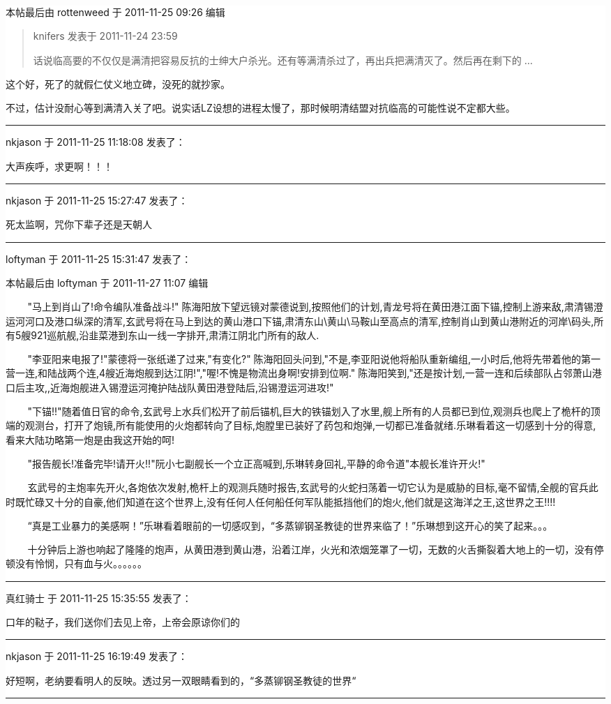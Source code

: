 本帖最后由 rottenweed 于 2011-11-25 09:26 编辑 


> 
> knifers 发表于 2011-11-24 23:59
> 
> 话说临高要的不仅仅是满清把容易反抗的士绅大户杀光。还有等满清杀过了，再出兵把满清灭了。然后再在剩下的 ...



这个好，死了的就假仁仗义地立碑，没死的就抄家。

不过，估计没耐心等到满清入关了吧。说实话LZ设想的进程太慢了，那时候明清结盟对抗临高的可能性说不定都大些。

---------

nkjason 于 2011-11-25 11:18:08 发表了：

大声疾呼，求更啊！！！

---------

nkjason 于 2011-11-25 15:27:47 发表了：

死太监啊，咒你下辈子还是天朝人

---------

loftyman 于 2011-11-25 15:31:47 发表了：

本帖最后由 loftyman 于 2011-11-27 11:07 编辑 

        "马上到肖山了!命令编队准备战斗!" 陈海阳放下望远镜对蒙德说到,按照他们的计划,青龙号将在黄田港江面下锚,控制上游来敌,肃清锡澄运河河口及港口纵深的清军,玄武号将在马上到达的黄山港口下锚,肃清东山\\黄山\\马鞍山至高点的清军,控制肖山到黄山港附近的河岸\\码头,所有5艘921巡航舰,沿韭菜港到东山一线一字排开,肃清江阴北门所有的敌人.

        "李亚阳来电报了!"蒙德将一张纸递了过来,"有变化?" 陈海阳回头问到,"不是,李亚阳说他将船队重新编组,一小时后,他将先带着他的第一营一连,和陆战两个连,4艘近海炮舰到达江阴!","喔!不愧是物流出身啊!安排到位啊." 陈海阳笑到,"还是按计划,一营一连和后续部队占邻萧山港口后主攻,,近海炮舰进入锡澄运河掩护陆战队黄田港登陆后,沿锡澄运河进攻!"

        "下锚!!"随着值日官的命令,玄武号上水兵们松开了前后锚机,巨大的铁锚划入了水里,舰上所有的人员都已到位,观测兵也爬上了桅杆的顶端的观测台，打开了炮镜,所有能使用的火炮都转向了目标,炮膛里已装好了药包和炮弹,一切都已准备就绪.乐琳看着这一切感到十分的得意,看来大陆功略第一炮是由我这开始的呵!

        "报告舰长!准备完毕!请开火!!"阮小七副舰长一个立正高喊到,乐琳转身回礼,平静的命令道"本舰长准许开火!"

        玄武号的主炮率先开火,各炮依次发射,桅杆上的观测兵随时报告,玄武号的火蛇扫荡着一切它认为是威胁的目标,毫不留情,全舰的官兵此时既忙碌又十分的自豪,他们知道在这个世界上,没有任何人任何船任何军队能抵挡他们的炮火,他们就是这海洋之王,这世界之王!!!!

        “真是工业暴力的美感啊！”乐琳看着眼前的一切感叹到，“多蒸铆钢圣教徒的世界来临了！”乐琳想到这开心的笑了起来。。。

        十分钟后上游也响起了隆隆的炮声，从黄田港到黄山港，沿着江岸，火光和浓烟笼罩了一切，无数的火舌撕裂着大地上的一切，没有停顿没有怜悯，只有血与火。。。。。。

---------

真红骑士 于 2011-11-25 15:35:55 发表了：

口年的鞑子，我们送你们去见上帝，上帝会原谅你们的

---------

nkjason 于 2011-11-25 16:19:49 发表了：

好短啊，老纳要看明人的反映。透过另一双眼睛看到的，“多蒸铆钢圣教徒的世界“

---------
